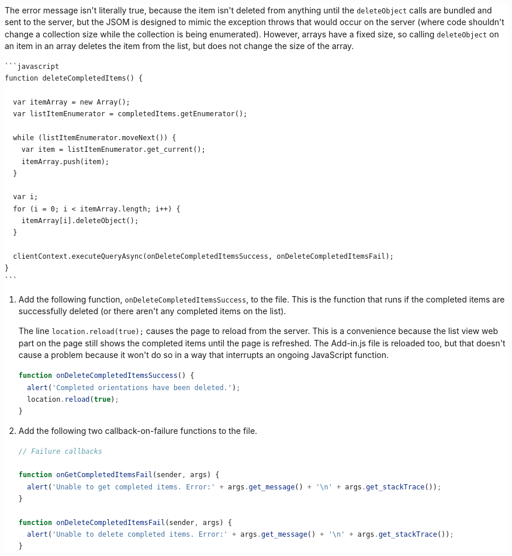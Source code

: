    The error message isn't literally true, because the item isn't deleted from anything until the `deleteObject` calls are bundled and sent to the server, but the JSOM is designed to mimic the exception throws that would occur on the server (where code shouldn't change a collection size while the collection is being enumerated). However, arrays have a fixed size, so calling `deleteObject` on an item in an array deletes the item from the list, but does not change the size of the array.

    ```javascript
    function deleteCompletedItems() {

      var itemArray = new Array();
      var listItemEnumerator = completedItems.getEnumerator();

      while (listItemEnumerator.moveNext()) {
        var item = listItemEnumerator.get_current();
        itemArray.push(item);
      }

      var i;
      for (i = 0; i < itemArray.length; i++) {
        itemArray[i].deleteObject();
      }

      clientContext.executeQueryAsync(onDeleteCompletedItemsSuccess, onDeleteCompletedItemsFail);
    }
    ```

1. Add the following function, `onDeleteCompletedItemsSuccess`, to the file. This is the function that runs if the completed items are successfully deleted (or there aren't any completed items on the list).

   The line `location.reload(true);` causes the page to reload from the server. This is a convenience because the list view web part on the page still shows the completed items until the page is refreshed. The Add-in.js file is reloaded too, but that doesn't cause a problem because it won't do so in a way that interrupts an ongoing JavaScript function.

    ```javascript
    function onDeleteCompletedItemsSuccess() {
      alert('Completed orientations have been deleted.');
      location.reload(true);
    }
    ```

1. Add the following two callback-on-failure functions to the file.

    ```javascript
    // Failure callbacks

    function onGetCompletedItemsFail(sender, args) {
      alert('Unable to get completed items. Error:' + args.get_message() + '\n' + args.get_stackTrace());
    }

    function onDeleteCompletedItemsFail(sender, args) {
      alert('Unable to delete completed items. Error:' + args.get_message() + '\n' + args.get_stackTrace());
    }
    ```
